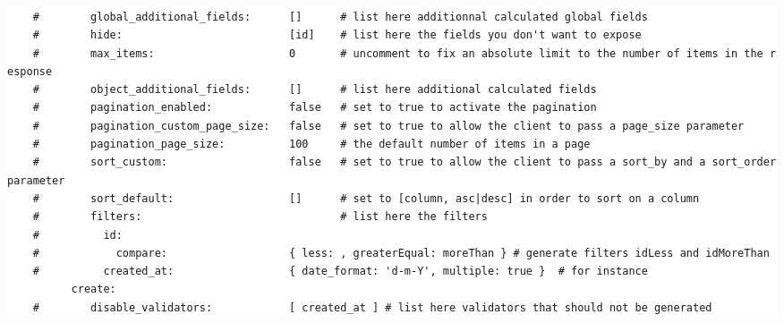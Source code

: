         #        global_additional_fields:      []      # list here additionnal calculated global fields
        #        hide:                          [id]    # list here the fields you don't want to expose
        #        max_items:                     0       # uncomment to fix an absolute limit to the number of items in the response
        #        object_additional_fields:      []      # list here additional calculated fields
        #        pagination_enabled:            false   # set to true to activate the pagination
        #        pagination_custom_page_size:   false   # set to true to allow the client to pass a page_size parameter
        #        pagination_page_size:          100     # the default number of items in a page
        #        sort_custom:                   false   # set to true to allow the client to pass a sort_by and a sort_order parameter
        #        sort_default:                  []      # set to [column, asc|desc] in order to sort on a column
        #        filters:                               # list here the filters
        #          id:
        #            compare:                   { less: , greaterEqual: moreThan } # generate filters idLess and idMoreThan
        #          created_at:                  { date_format: 'd-m-Y', multiple: true }  # for instance
              create:
        #        disable_validators:            [ created_at ] # list here validators that should not be generated
